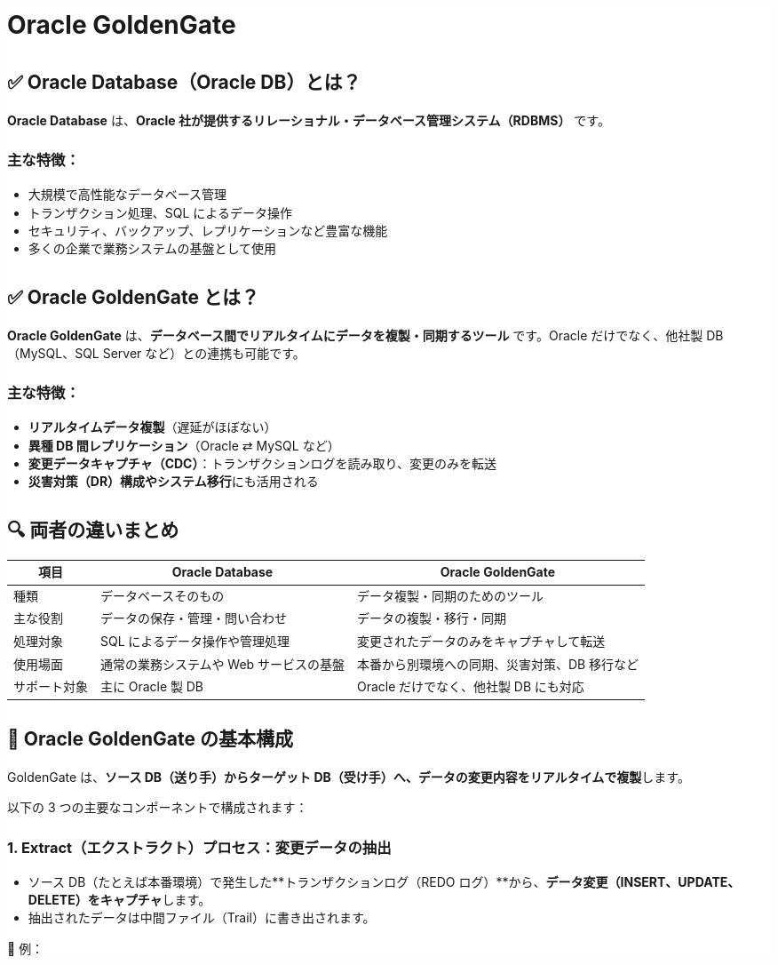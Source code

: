 # Oracle GoldenGate

## ✅ Oracle Database（Oracle DB）とは？

**Oracle Database** は、**Oracle 社が提供するリレーショナル・データベース管理システム（RDBMS）** です。

### 主な特徴：

- 大規模で高性能なデータベース管理
- トランザクション処理、SQL によるデータ操作
- セキュリティ、バックアップ、レプリケーションなど豊富な機能
- 多くの企業で業務システムの基盤として使用

## ✅ Oracle GoldenGate とは？

**Oracle GoldenGate** は、**データベース間でリアルタイムにデータを複製・同期するツール** です。Oracle だけでなく、他社製 DB（MySQL、SQL Server など）との連携も可能です。

### 主な特徴：

- **リアルタイムデータ複製**（遅延がほぼない）
- **異種 DB 間レプリケーション**（Oracle ⇄ MySQL など）
- **変更データキャプチャ（CDC）**：トランザクションログを読み取り、変更のみを転送
- **災害対策（DR）構成やシステム移行**にも活用される

## 🔍 両者の違いまとめ

| 項目         | Oracle Database                         | Oracle GoldenGate                             |
| ------------ | --------------------------------------- | --------------------------------------------- |
| 種類         | データベースそのもの                    | データ複製・同期のためのツール                |
| 主な役割     | データの保存・管理・問い合わせ          | データの複製・移行・同期                      |
| 処理対象     | SQL によるデータ操作や管理処理          | 変更されたデータのみをキャプチャして転送      |
| 使用場面     | 通常の業務システムや Web サービスの基盤 | 本番から別環境への同期、災害対策、DB 移行など |
| サポート対象 | 主に Oracle 製 DB                       | Oracle だけでなく、他社製 DB にも対応         |

## 🔧 Oracle GoldenGate の基本構成

GoldenGate は、**ソース DB（送り手）からターゲット DB（受け手）へ、データの変更内容をリアルタイムで複製**します。

以下の 3 つの主要なコンポーネントで構成されます：

### 1. **Extract（エクストラクト）プロセス：変更データの抽出**

- ソース DB（たとえば本番環境）で発生した**トランザクションログ（REDO ログ）**から、**データ変更（INSERT、UPDATE、DELETE）をキャプチャ**します。
- 抽出されたデータは中間ファイル（Trail）に書き出されます。

🔸 例：

